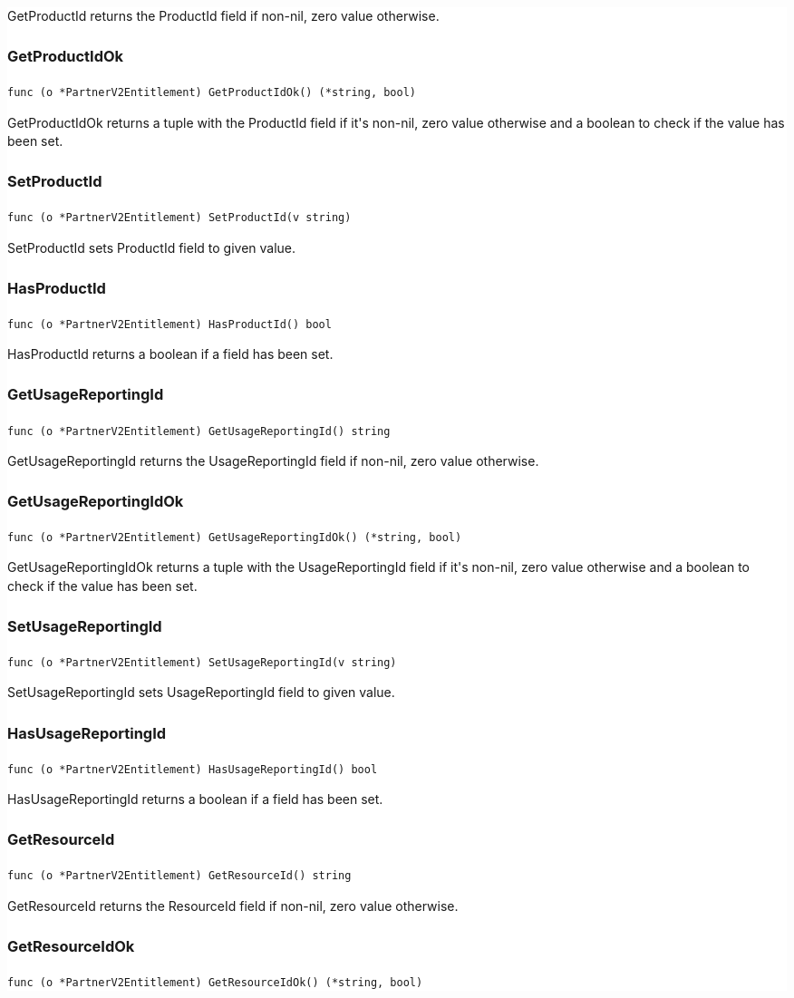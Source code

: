 GetProductId returns the ProductId field if non-nil, zero value otherwise.

### GetProductIdOk

`func (o *PartnerV2Entitlement) GetProductIdOk() (*string, bool)`

GetProductIdOk returns a tuple with the ProductId field if it's non-nil, zero value otherwise
and a boolean to check if the value has been set.

### SetProductId

`func (o *PartnerV2Entitlement) SetProductId(v string)`

SetProductId sets ProductId field to given value.

### HasProductId

`func (o *PartnerV2Entitlement) HasProductId() bool`

HasProductId returns a boolean if a field has been set.

### GetUsageReportingId

`func (o *PartnerV2Entitlement) GetUsageReportingId() string`

GetUsageReportingId returns the UsageReportingId field if non-nil, zero value otherwise.

### GetUsageReportingIdOk

`func (o *PartnerV2Entitlement) GetUsageReportingIdOk() (*string, bool)`

GetUsageReportingIdOk returns a tuple with the UsageReportingId field if it's non-nil, zero value otherwise
and a boolean to check if the value has been set.

### SetUsageReportingId

`func (o *PartnerV2Entitlement) SetUsageReportingId(v string)`

SetUsageReportingId sets UsageReportingId field to given value.

### HasUsageReportingId

`func (o *PartnerV2Entitlement) HasUsageReportingId() bool`

HasUsageReportingId returns a boolean if a field has been set.

### GetResourceId

`func (o *PartnerV2Entitlement) GetResourceId() string`

GetResourceId returns the ResourceId field if non-nil, zero value otherwise.

### GetResourceIdOk

`func (o *PartnerV2Entitlement) GetResourceIdOk() (*string, bool)`

